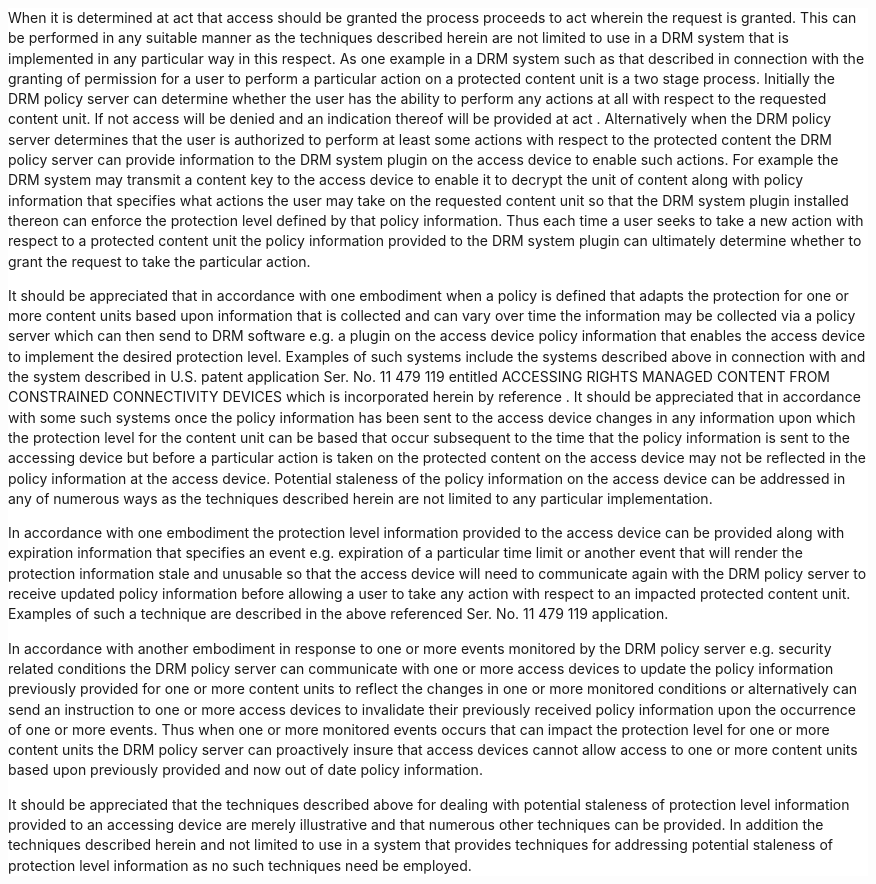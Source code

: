 When it is determined at act that access should be granted the process proceeds to act wherein the request is granted. This can be performed in any suitable manner as the techniques described herein are not limited to use in a DRM system that is implemented in any particular way in this respect. As one example in a DRM system such as that described in connection with the granting of permission for a user to perform a particular action on a protected content unit is a two stage process. Initially the DRM policy server can determine whether the user has the ability to perform any actions at all with respect to the requested content unit. If not access will be denied and an indication thereof will be provided at act . Alternatively when the DRM policy server determines that the user is authorized to perform at least some actions with respect to the protected content the DRM policy server can provide information to the DRM system plugin on the access device to enable such actions. For example the DRM system may transmit a content key to the access device to enable it to decrypt the unit of content along with policy information that specifies what actions the user may take on the requested content unit so that the DRM system plugin installed thereon can enforce the protection level defined by that policy information. Thus each time a user seeks to take a new action with respect to a protected content unit the policy information provided to the DRM system plugin can ultimately determine whether to grant the request to take the particular action.

It should be appreciated that in accordance with one embodiment when a policy is defined that adapts the protection for one or more content units based upon information that is collected and can vary over time the information may be collected via a policy server which can then send to DRM software e.g. a plugin on the access device policy information that enables the access device to implement the desired protection level. Examples of such systems include the systems described above in connection with and the system described in U.S. patent application Ser. No. 11 479 119 entitled ACCESSING RIGHTS MANAGED CONTENT FROM CONSTRAINED CONNECTIVITY DEVICES which is incorporated herein by reference . It should be appreciated that in accordance with some such systems once the policy information has been sent to the access device changes in any information upon which the protection level for the content unit can be based that occur subsequent to the time that the policy information is sent to the accessing device but before a particular action is taken on the protected content on the access device may not be reflected in the policy information at the access device. Potential staleness of the policy information on the access device can be addressed in any of numerous ways as the techniques described herein are not limited to any particular implementation.

In accordance with one embodiment the protection level information provided to the access device can be provided along with expiration information that specifies an event e.g. expiration of a particular time limit or another event that will render the protection information stale and unusable so that the access device will need to communicate again with the DRM policy server to receive updated policy information before allowing a user to take any action with respect to an impacted protected content unit. Examples of such a technique are described in the above referenced Ser. No. 11 479 119 application.

In accordance with another embodiment in response to one or more events monitored by the DRM policy server e.g. security related conditions the DRM policy server can communicate with one or more access devices to update the policy information previously provided for one or more content units to reflect the changes in one or more monitored conditions or alternatively can send an instruction to one or more access devices to invalidate their previously received policy information upon the occurrence of one or more events. Thus when one or more monitored events occurs that can impact the protection level for one or more content units the DRM policy server can proactively insure that access devices cannot allow access to one or more content units based upon previously provided and now out of date policy information.

It should be appreciated that the techniques described above for dealing with potential staleness of protection level information provided to an accessing device are merely illustrative and that numerous other techniques can be provided. In addition the techniques described herein and not limited to use in a system that provides techniques for addressing potential staleness of protection level information as no such techniques need be employed.
